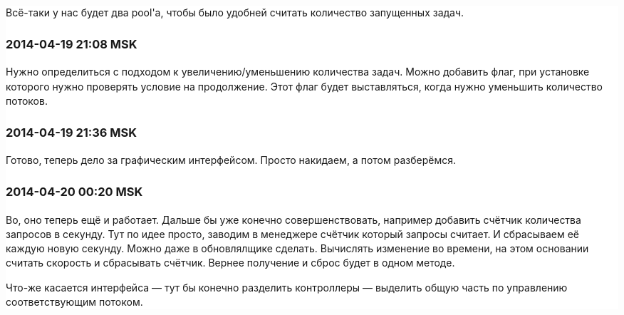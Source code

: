 Всё-таки у нас будет два pool'а, чтобы было удобней считать количество запущенных задач.

### 2014-04-19 21:08 MSK

Нужно определиться с подходом к увеличению/уменьшению количества задач.
Можно добавить флаг, при установке которого нужно проверять условие на продолжение.
Этот флаг будет выставляться, когда нужно уменьшить количество потоков.

### 2014-04-19 21:36 MSK

Готово, теперь дело за графическим интерфейсом. Просто накидаем, а потом разберёмся.

### 2014-04-20 00:20 MSK

Во, оно теперь ещё и работает. Дальше бы уже конечно совершенствовать, например добавить счётчик количества запросов в
 секунду. Тут по идее просто, заводим в менеджере счётчик который запросы считает. И сбрасываем её каждую новую секунду.
  Можно даже в обновлялщике сделать. Вычислять изменение во времени, на этом основании считать скорость и сбрасывать счётчик.
  Вернее получение и сброс будет в одном методе.

Что-же касается интерфейса — тут бы конечно разделить контроллеры — выделить общую часть по управлению соответствующим
потоком.
